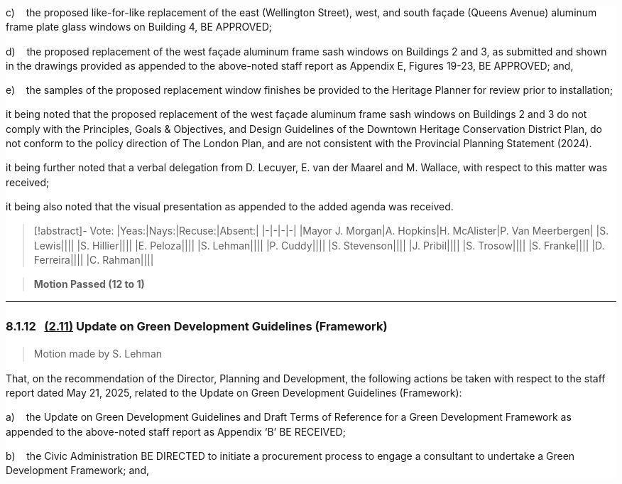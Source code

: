 c)    the proposed like-for-like replacement of the east (Wellington Street), west, and south façade (Queens Avenue) aluminum frame plate glass windows on Building 4, BE APPROVED;

d)    the proposed replacement of the west façade aluminum frame sash windows on Buildings 2 and 3, as submitted and shown in the drawings provided as appended to the above-noted staff report as Appendix E, Figures 19-23, BE APPROVED; and,

e)    the samples of the proposed replacement window finishes be provided to the Heritage Planner for review prior to installation;

it being noted that the proposed replacement of the west façade aluminum frame sash windows on Buildings 2 and 3 do not comply with the Principles, Goals & Objectives, and Design Guidelines of the Downtown Heritage Conservation District Plan, do not conform to the policy direction of The London Plan, and are not consistent with the Provincial Planning Statement (2024).

it being further noted that a verbal delegation from D. Lecuyer, E. van der Maarel and M. Wallace, with respect to this matter was received;

it being also noted that the visual presentation as appended to the added agenda was received.

> [!abstract]- Vote:
> |Yeas:|Nays:|Recuse:|Absent:|
> |-|-|-|-|
> |Mayor J. Morgan|A. Hopkins|H. McAlister|P. Van Meerbergen|
> |S. Lewis||||
> |S. Hillier||||
> |E. Peloza||||
> |S. Lehman||||
> |P. Cuddy||||
> |S. Stevenson||||
> |J. Pribil||||
> |S. Trosow||||
> |S. Franke||||
> |D. Ferreira||||
> |C. Rahman||||

> **Motion Passed (12 to 1)**

****

### 8.1.12&nbsp;&nbsp;&nbsp;[(2.11)](</2025-05/2025-05-21 The 8th Meeting of the Planning and Environment Committee#211update-on-green-development-guidelines-framework>) Update on Green Development Guidelines (Framework)

> Motion made by S. Lehman

That, on the recommendation of the Director, Planning and Development, the following actions be taken with respect to the staff report dated May 21, 2025, related to the Update on Green Development Guidelines (Framework):

a)    the Update on Green Development Guidelines and Draft Terms of Reference for a Green Development Framework as appended to the above-noted staff report as Appendix ‘B’ BE RECEIVED;

b)    the Civic Administration BE DIRECTED to initiate a procurement process to engage a consultant to undertake a Green Development Framework; and,
